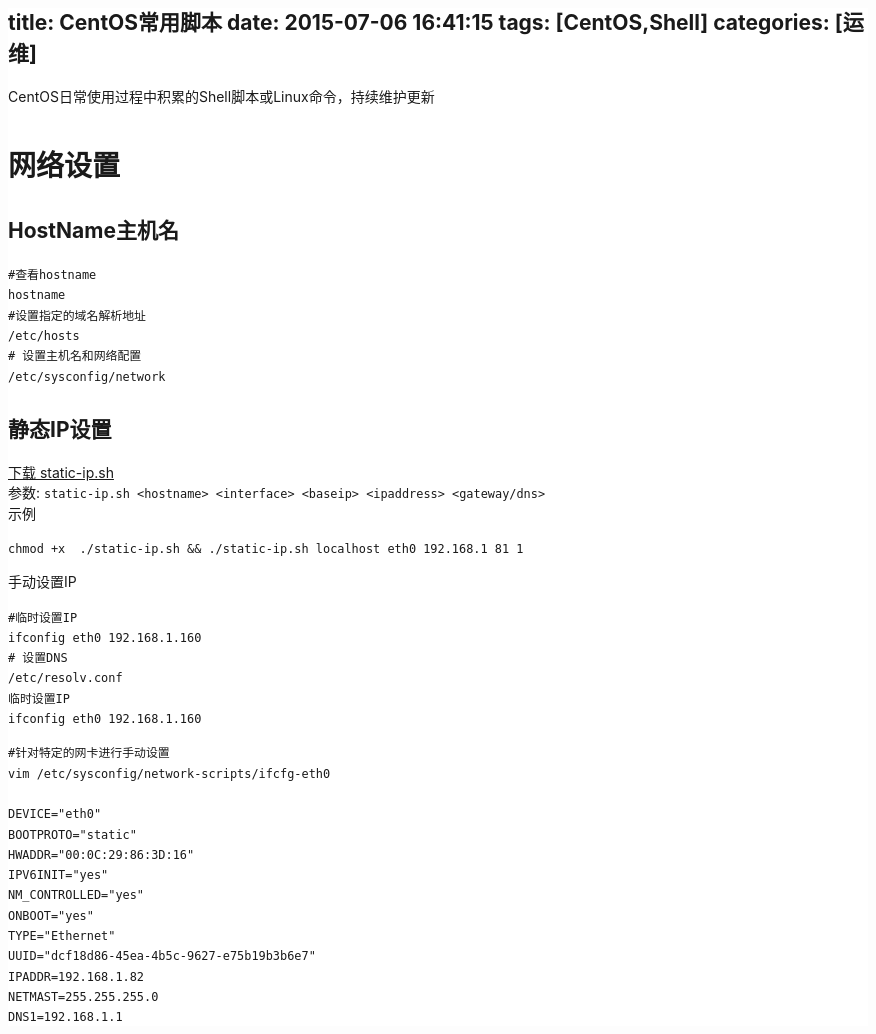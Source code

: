 title: CentOS常用脚本
date: 2015-07-06 16:41:15
tags: [CentOS,Shell]
categories: [运维]
---

CentOS日常使用过程中积累的Shell脚本或Linux命令，持续维护更新  




# 网络设置
## HostName主机名
``` shell
#查看hostname
hostname  
#设置指定的域名解析地址
/etc/hosts       
# 设置主机名和网络配置
/etc/sysconfig/network   
```

## 静态IP设置
[下载 static-ip.sh](static-ip.sh)  
参数: `static-ip.sh <hostname> <interface> <baseip> <ipaddress> <gateway/dns>`  
示例

``` shell
chmod +x  ./static-ip.sh && ./static-ip.sh localhost eth0 192.168.1 81 1
```

手动设置IP  

``` shell
#临时设置IP
ifconfig eth0 192.168.1.160
# 设置DNS  
/etc/resolv.conf  
临时设置IP
ifconfig eth0 192.168.1.160
```

``` shell
#针对特定的网卡进行手动设置
vim /etc/sysconfig/network-scripts/ifcfg-eth0

DEVICE="eth0"
BOOTPROTO="static"
HWADDR="00:0C:29:86:3D:16"
IPV6INIT="yes"
NM_CONTROLLED="yes"
ONBOOT="yes"
TYPE="Ethernet"
UUID="dcf18d86-45ea-4b5c-9627-e75b19b3b6e7"
IPADDR=192.168.1.82
NETMAST=255.255.255.0
DNS1=192.168.1.1
```
